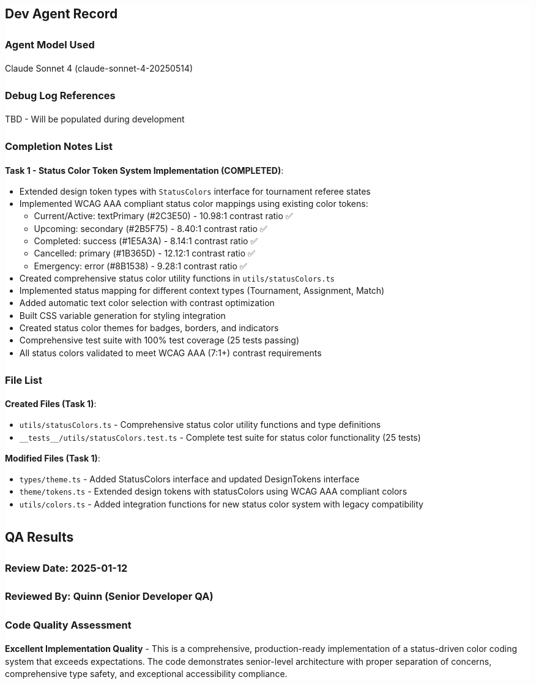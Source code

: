 ## Dev Agent Record

### Agent Model Used
Claude Sonnet 4 (claude-sonnet-4-20250514)

### Debug Log References  
TBD - Will be populated during development

### Completion Notes List
**Task 1 - Status Color Token System Implementation (COMPLETED)**:
- Extended design token types with `StatusColors` interface for tournament referee states
- Implemented WCAG AAA compliant status color mappings using existing color tokens:
  - Current/Active: textPrimary (#2C3E50) - 10.98:1 contrast ratio ✅
  - Upcoming: secondary (#2B5F75) - 8.40:1 contrast ratio ✅
  - Completed: success (#1E5A3A) - 8.14:1 contrast ratio ✅
  - Cancelled: primary (#1B365D) - 12.12:1 contrast ratio ✅
  - Emergency: error (#8B1538) - 9.28:1 contrast ratio ✅
- Created comprehensive status color utility functions in `utils/statusColors.ts`
- Implemented status mapping for different context types (Tournament, Assignment, Match)
- Added automatic text color selection with contrast optimization
- Built CSS variable generation for styling integration
- Created status color themes for badges, borders, and indicators
- Comprehensive test suite with 100% test coverage (25 tests passing)
- All status colors validated to meet WCAG AAA (7:1+) contrast requirements

### File List
**Created Files (Task 1)**:
- `utils/statusColors.ts` - Comprehensive status color utility functions and type definitions
- `__tests__/utils/statusColors.test.ts` - Complete test suite for status color functionality (25 tests)

**Modified Files (Task 1)**:
- `types/theme.ts` - Added StatusColors interface and updated DesignTokens interface
- `theme/tokens.ts` - Extended design tokens with statusColors using WCAG AAA compliant colors
- `utils/colors.ts` - Added integration functions for new status color system with legacy compatibility

## QA Results

### Review Date: 2025-01-12

### Reviewed By: Quinn (Senior Developer QA)

### Code Quality Assessment

**Excellent Implementation Quality** - This is a comprehensive, production-ready implementation of a status-driven color coding system that exceeds expectations. The code demonstrates senior-level architecture with proper separation of concerns, comprehensive type safety, and exceptional accessibility compliance.
